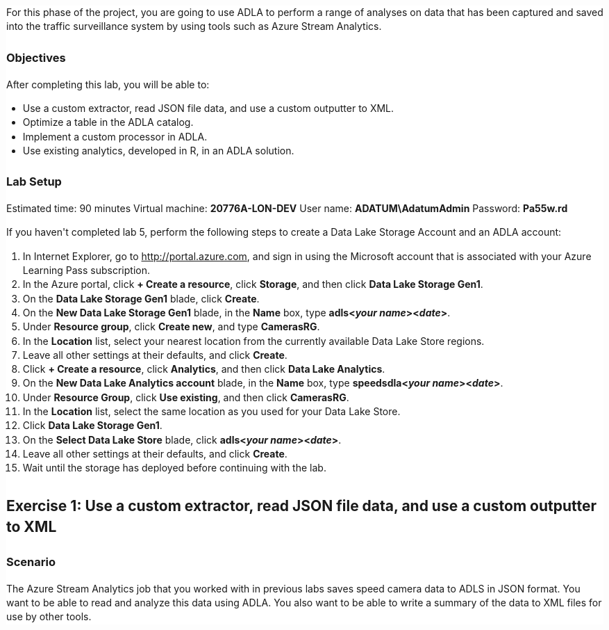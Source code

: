 For this phase of the project, you are going to use ADLA to perform a range of analyses on data that has been captured and saved into the traffic surveillance system by using tools such as Azure Stream Analytics.

### Objectives

After completing this lab, you will be able to:

- Use a custom extractor, read JSON file data, and use a custom outputter to XML.
- Optimize a table in the ADLA catalog.
- Implement a custom processor in ADLA.
- Use existing analytics, developed in R, in an ADLA solution.

### Lab Setup

Estimated time: 90 minutes
Virtual machine: **20776A-LON-DEV**
User name: **ADATUM\\AdatumAdmin**
Password: **Pa55w.rd**

If you haven't completed lab 5, perform the following steps to create a Data Lake Storage Account and an ADLA account:

1. In Internet Explorer, go to http://portal.azure.com, and sign in using the Microsoft account that is associated with your Azure Learning Pass subscription.
2. In the Azure portal, click **+ Create a resource**, click **Storage**, and then click **Data Lake Storage Gen1**.
3. On the **Data Lake Storage Gen1** blade, click **Create**.
4. On the **New Data Lake Storage Gen1** blade, in the **Name** box, type **adls&lt;_your name_&gt;&lt;_date_&gt;**.
5. Under **Resource group**, click **Create new**, and type **CamerasRG**.
6. In the **Location** list, select your nearest location from the currently available Data Lake Store regions.
7. Leave all other settings at their defaults, and click **Create**.
8. Click **+ Create a resource**, click **Analytics**, and then click **Data Lake Analytics**.
9. On the **New Data Lake Analytics account** blade, in the **Name** box, type **speedsdla&lt;_your name_&gt;&lt;_date_&gt;**.
10. Under **Resource Group**, click **Use existing**, and then click **CamerasRG**.
11. In the **Location** list, select the same location as you used for your Data Lake Store.
12. Click **Data Lake Storage Gen1**.
13. On the **Select Data Lake Store** blade, click **adls&lt;_your name_&gt;&lt;_date_&gt;**.
14. Leave all other settings at their defaults, and click **Create**.
15. Wait until the storage has deployed before continuing with the lab.

## Exercise 1: Use a custom extractor, read JSON file data, and use a custom outputter to XML

### Scenario

The Azure Stream Analytics job that you worked with in previous labs saves speed camera data to ADLS in JSON format. You want to be able to read and analyze this data using ADLA. You also want to be able to write a summary of the data to XML files for use by other tools.
